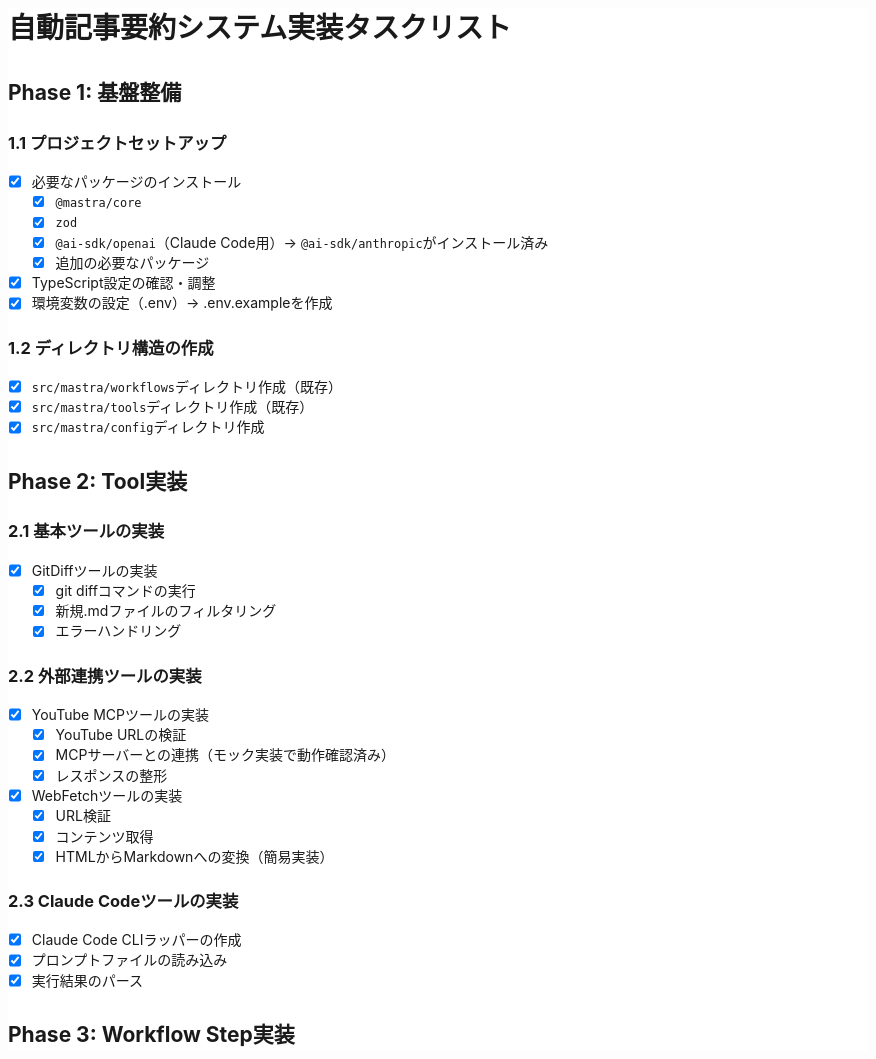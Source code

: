# 自動記事要約システム実装タスクリスト

## Phase 1: 基盤整備

### 1.1 プロジェクトセットアップ

- [x] 必要なパッケージのインストール
  - [x] `@mastra/core`
  - [x] `zod`
  - [x] `@ai-sdk/openai`（Claude Code用）→ `@ai-sdk/anthropic`がインストール済み
  - [x] 追加の必要なパッケージ
- [x] TypeScript設定の確認・調整
- [x] 環境変数の設定（.env）→ .env.exampleを作成

### 1.2 ディレクトリ構造の作成

- [x] `src/mastra/workflows`ディレクトリ作成（既存）
- [x] `src/mastra/tools`ディレクトリ作成（既存）
- [x] `src/mastra/config`ディレクトリ作成

## Phase 2: Tool実装

### 2.1 基本ツールの実装

- [x] GitDiffツールの実装
  - [x] git diffコマンドの実行
  - [x] 新規.mdファイルのフィルタリング
  - [x] エラーハンドリング

### 2.2 外部連携ツールの実装

- [x] YouTube MCPツールの実装
  - [x] YouTube URLの検証
  - [x] MCPサーバーとの連携（モック実装で動作確認済み）
  - [x] レスポンスの整形

- [x] WebFetchツールの実装
  - [x] URL検証
  - [x] コンテンツ取得
  - [x] HTMLからMarkdownへの変換（簡易実装）

### 2.3 Claude Codeツールの実装

- [x] Claude Code CLIラッパーの作成
- [x] プロンプトファイルの読み込み
- [x] 実行結果のパース

## Phase 3: Workflow Step実装
